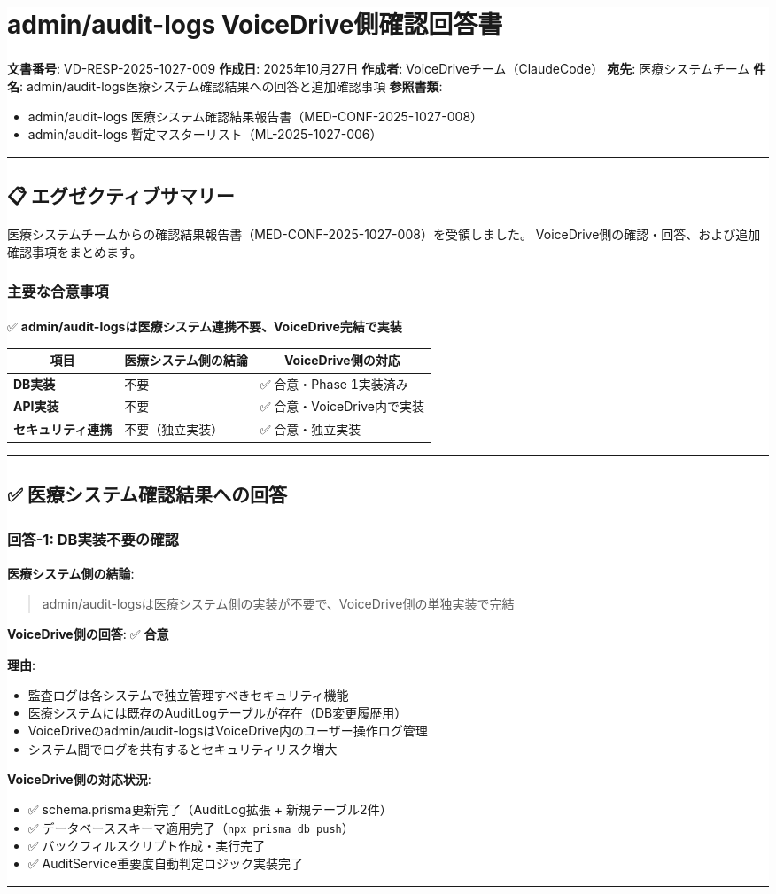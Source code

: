 # admin/audit-logs VoiceDrive側確認回答書

**文書番号**: VD-RESP-2025-1027-009
**作成日**: 2025年10月27日
**作成者**: VoiceDriveチーム（ClaudeCode）
**宛先**: 医療システムチーム
**件名**: admin/audit-logs医療システム確認結果への回答と追加確認事項
**参照書類**:
- admin/audit-logs 医療システム確認結果報告書（MED-CONF-2025-1027-008）
- admin/audit-logs 暫定マスターリスト（ML-2025-1027-006）

---

## 📋 エグゼクティブサマリー

医療システムチームからの確認結果報告書（MED-CONF-2025-1027-008）を受領しました。
VoiceDrive側の確認・回答、および追加確認事項をまとめます。

### 主要な合意事項

✅ **admin/audit-logsは医療システム連携不要、VoiceDrive完結で実装**

| 項目 | 医療システム側の結論 | VoiceDrive側の対応 |
|------|-------------------|------------------|
| **DB実装** | 不要 | ✅ 合意・Phase 1実装済み |
| **API実装** | 不要 | ✅ 合意・VoiceDrive内で実装 |
| **セキュリティ連携** | 不要（独立実装） | ✅ 合意・独立実装 |

---

## ✅ 医療システム確認結果への回答

### 回答-1: DB実装不要の確認

**医療システム側の結論**:
> admin/audit-logsは医療システム側の実装が不要で、VoiceDrive側の単独実装で完結

**VoiceDrive側の回答**: ✅ **合意**

**理由**:
- 監査ログは各システムで独立管理すべきセキュリティ機能
- 医療システムには既存のAuditLogテーブルが存在（DB変更履歴用）
- VoiceDriveのadmin/audit-logsはVoiceDrive内のユーザー操作ログ管理
- システム間でログを共有するとセキュリティリスク増大

**VoiceDrive側の対応状況**:
- ✅ schema.prisma更新完了（AuditLog拡張 + 新規テーブル2件）
- ✅ データベーススキーマ適用完了（`npx prisma db push`）
- ✅ バックフィルスクリプト作成・実行完了
- ✅ AuditService重要度自動判定ロジック実装完了

---